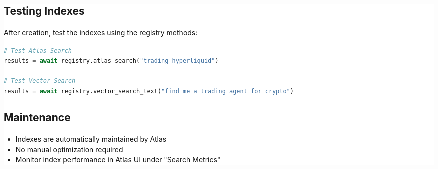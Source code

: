 ## Testing Indexes

After creation, test the indexes using the registry methods:

```python
# Test Atlas Search
results = await registry.atlas_search("trading hyperliquid")

# Test Vector Search
results = await registry.vector_search_text("find me a trading agent for crypto")
```

## Maintenance

- Indexes are automatically maintained by Atlas
- No manual optimization required
- Monitor index performance in Atlas UI under "Search Metrics" 